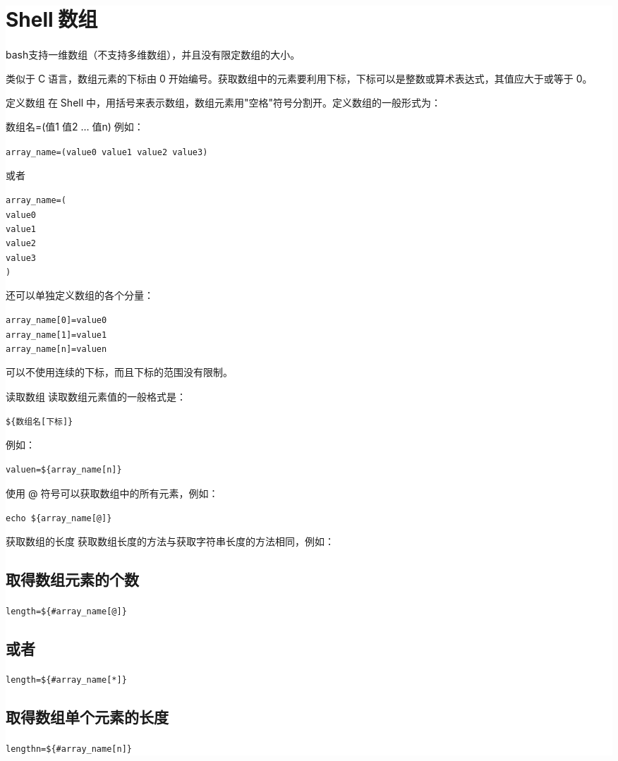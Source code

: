 # Shell 数组
bash支持一维数组（不支持多维数组），并且没有限定数组的大小。

类似于 C 语言，数组元素的下标由 0 开始编号。获取数组中的元素要利用下标，下标可以是整数或算术表达式，其值应大于或等于 0。

定义数组
在 Shell 中，用括号来表示数组，数组元素用"空格"符号分割开。定义数组的一般形式为：

数组名=(值1 值2 ... 值n)
例如：
```
array_name=(value0 value1 value2 value3)
```
或者
```
array_name=(
value0
value1
value2
value3
)
```
还可以单独定义数组的各个分量：
```
array_name[0]=value0
array_name[1]=value1
array_name[n]=valuen
```
可以不使用连续的下标，而且下标的范围没有限制。

读取数组
读取数组元素值的一般格式是：
```
${数组名[下标]}
```
例如：
```
valuen=${array_name[n]}
```
使用 @ 符号可以获取数组中的所有元素，例如：
```
echo ${array_name[@]}
```
获取数组的长度
获取数组长度的方法与获取字符串长度的方法相同，例如：

## 取得数组元素的个数
```
length=${#array_name[@]}
```
## 或者
```
length=${#array_name[*]}
```
## 取得数组单个元素的长度
```
lengthn=${#array_name[n]}
```
